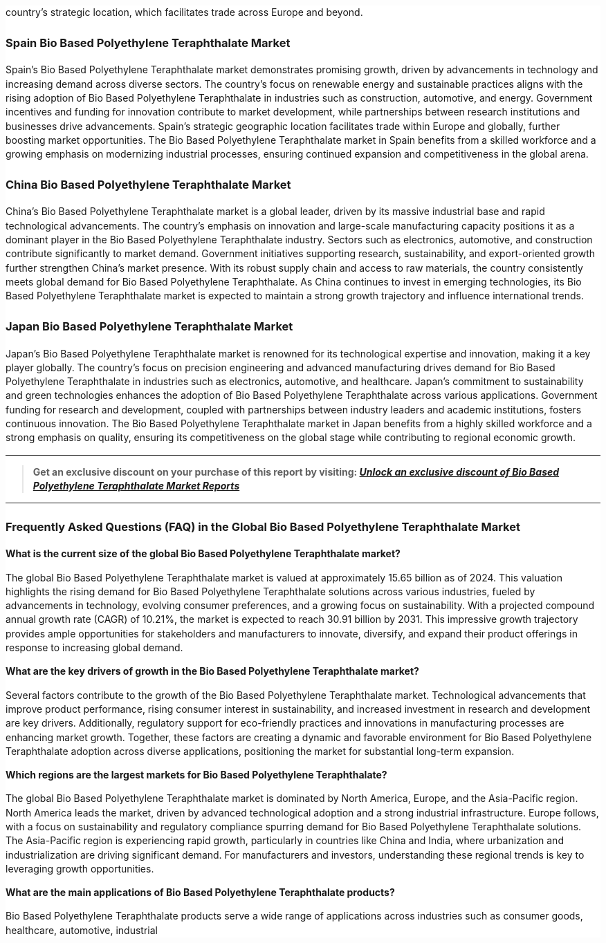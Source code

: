 country&rsquo;s strategic location, which facilitates trade across Europe and beyond.</p><h3>Spain Bio Based Polyethylene Teraphthalate Market</h3><p>Spain&rsquo;s Bio Based Polyethylene Teraphthalate market demonstrates promising growth, driven by advancements in technology and increasing demand across diverse sectors. The country&rsquo;s focus on renewable energy and sustainable practices aligns with the rising adoption of Bio Based Polyethylene Teraphthalate in industries such as construction, automotive, and energy. Government incentives and funding for innovation contribute to market development, while partnerships between research institutions and businesses drive advancements. Spain&rsquo;s strategic geographic location facilitates trade within Europe and globally, further boosting market opportunities. The Bio Based Polyethylene Teraphthalate market in Spain benefits from a skilled workforce and a growing emphasis on modernizing industrial processes, ensuring continued expansion and competitiveness in the global arena.</p><h3>China Bio Based Polyethylene Teraphthalate Market</h3><p>China&rsquo;s Bio Based Polyethylene Teraphthalate market is a global leader, driven by its massive industrial base and rapid technological advancements. The country&rsquo;s emphasis on innovation and large-scale manufacturing capacity positions it as a dominant player in the Bio Based Polyethylene Teraphthalate industry. Sectors such as electronics, automotive, and construction contribute significantly to market demand. Government initiatives supporting research, sustainability, and export-oriented growth further strengthen China&rsquo;s market presence. With its robust supply chain and access to raw materials, the country consistently meets global demand for Bio Based Polyethylene Teraphthalate. As China continues to invest in emerging technologies, its Bio Based Polyethylene Teraphthalate market is expected to maintain a strong growth trajectory and influence international trends.</p><h3>Japan Bio Based Polyethylene Teraphthalate Market</h3><p>Japan&rsquo;s Bio Based Polyethylene Teraphthalate market is renowned for its technological expertise and innovation, making it a key player globally. The country&rsquo;s focus on precision engineering and advanced manufacturing drives demand for Bio Based Polyethylene Teraphthalate in industries such as electronics, automotive, and healthcare. Japan&rsquo;s commitment to sustainability and green technologies enhances the adoption of Bio Based Polyethylene Teraphthalate across various applications. Government funding for research and development, coupled with partnerships between industry leaders and academic institutions, fosters continuous innovation. The Bio Based Polyethylene Teraphthalate market in Japan benefits from a highly skilled workforce and a strong emphasis on quality, ensuring its competitiveness on the global stage while contributing to regional economic growth.</p><hr /><blockquote><p><strong>Get an exclusive discount on your purchase of this report by visiting: <em><a href="://marketresearchpulse.com/ask-for-discount/112046?utm_source=Github&amp;utm_medium=028">Unlock an exclusive discount of Bio Based Polyethylene Teraphthalate Market Reports</a></em>&nbsp;</strong></p></blockquote><hr /><h3>Frequently Asked Questions (FAQ) in the Global Bio Based Polyethylene Teraphthalate Market</h3><p><strong>What is the current size of the global Bio Based Polyethylene Teraphthalate market?</strong></p><p>The global Bio Based Polyethylene Teraphthalate market is valued at approximately 15.65 billion as of 2024. This valuation highlights the rising demand for Bio Based Polyethylene Teraphthalate solutions across various industries, fueled by advancements in technology, evolving consumer preferences, and a growing focus on sustainability. With a projected compound annual growth rate (CAGR) of 10.21%, the market is expected to reach 30.91 billion by 2031. This impressive growth trajectory provides ample opportunities for stakeholders and manufacturers to innovate, diversify, and expand their product offerings in response to increasing global demand.</p><p><strong>What are the key drivers of growth in the Bio Based Polyethylene Teraphthalate market?</strong></p><p>Several factors contribute to the growth of the Bio Based Polyethylene Teraphthalate market. Technological advancements that improve product performance, rising consumer interest in sustainability, and increased investment in research and development are key drivers. Additionally, regulatory support for eco-friendly practices and innovations in manufacturing processes are enhancing market growth. Together, these factors are creating a dynamic and favorable environment for Bio Based Polyethylene Teraphthalate adoption across diverse applications, positioning the market for substantial long-term expansion.</p><p><strong>Which regions are the largest markets for Bio Based Polyethylene Teraphthalate?</strong></p><p>The global Bio Based Polyethylene Teraphthalate market is dominated by North America, Europe, and the Asia-Pacific region. North America leads the market, driven by advanced technological adoption and a strong industrial infrastructure. Europe follows, with a focus on sustainability and regulatory compliance spurring demand for Bio Based Polyethylene Teraphthalate solutions. The Asia-Pacific region is experiencing rapid growth, particularly in countries like China and India, where urbanization and industrialization are driving significant demand. For manufacturers and investors, understanding these regional trends is key to leveraging growth opportunities.</p><p><strong>What are the main applications of Bio Based Polyethylene Teraphthalate products?</strong></p><p>Bio Based Polyethylene Teraphthalate products serve a wide range of applications across industries such as consumer goods, healthcare, automotive, industrial